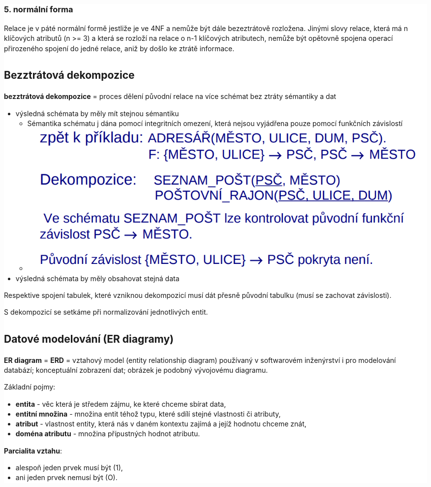 ### 5. normální forma
Relace je v páté normální formě jestliže je ve 4NF a nemůže být dále bezeztrátově rozložena. Jinými slovy relace, která má n klíčových atributů (n >= 3) a která se rozloží na relace o n-1 klíčových atributech, nemůže být opětovně spojena operací přirozeného spojení do jedné relace, aniž by došlo ke ztrátě informace.

## Bezztrátová dekompozice
**bezztrátová dekompozice** = proces dělení původní relace na více schémat bez ztráty sémantiky a dat 

- výsledná schémata by měly mít stejnou sémantiku
  - Sémantika schématu j dána pomocí integritních omezení, která nejsou vyjádřena pouze pomocí funkčních závislostí
  - ![semnatika](semantika.png)
- výsledná schémata by měly obsahovat stejná data 

Respektive spojení tabulek, které vzniknou dekompozicí musí dát přesně původní tabulku (musí se zachovat závislosti).

S dekompozicí se setkáme při normalizování jednotlivých entit.

## Datové modelování (ER diagramy)
**ER diagram** = **ERD** = vztahový model (entity relationship diagram) používaný v softwarovém inženýrství i pro modelování databází; konceptuální zobrazení dat; obrázek je podobný vývojovému diagramu.

Základní pojmy:
- **entita**  - věc která je středem zájmu, ke které chceme sbírat data,
- **entitní množina** - množina entit téhož typu, které sdílí stejné vlastnosti či atributy,
- **atribut** - vlastnost entity, která nás v daném kontextu zajímá a jejíž hodnotu chceme znát,
- **doména atributu** - množina přípustných hodnot atributu.

**Parcialita vztahu**:
- alespoň jeden prvek musí být (1),
- ani jeden prvek nemusí být (O).
